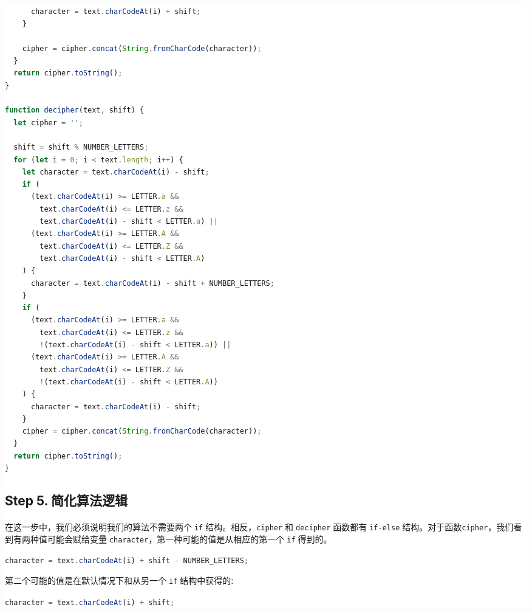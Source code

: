 ```JavaScript
      character = text.charCodeAt(i) + shift;
    }
    
    cipher = cipher.concat(String.fromCharCode(character));
  }
  return cipher.toString();
}

function decipher(text, shift) {
  let cipher = '';

  shift = shift % NUMBER_LETTERS;
  for (let i = 0; i < text.length; i++) {
    let character = text.charCodeAt(i) - shift;
    if (
      (text.charCodeAt(i) >= LETTER.a &&
        text.charCodeAt(i) <= LETTER.z &&
        text.charCodeAt(i) - shift < LETTER.a) ||
      (text.charCodeAt(i) >= LETTER.A &&
        text.charCodeAt(i) <= LETTER.Z &&
        text.charCodeAt(i) - shift < LETTER.A)
    ) {
      character = text.charCodeAt(i) - shift + NUMBER_LETTERS;
    }
    if (
      (text.charCodeAt(i) >= LETTER.a &&
        text.charCodeAt(i) <= LETTER.z &&
        !(text.charCodeAt(i) - shift < LETTER.a)) ||
      (text.charCodeAt(i) >= LETTER.A &&
        text.charCodeAt(i) <= LETTER.Z &&
        !(text.charCodeAt(i) - shift < LETTER.A))
    ) {
      character = text.charCodeAt(i) - shift;
    }
    cipher = cipher.concat(String.fromCharCode(character));
  }
  return cipher.toString();
}
```

## Step 5. 简化算法逻辑

在这一步中，我们必须说明我们的算法不需要两个 `if` 结构。相反，`cipher` 和 `decipher` 函数都有 `if-else` 结构。对于函数`cipher`，我们看到有两种值可能会赋给变量 `character`，第一种可能的值是从相应的第一个 `if` 得到的。

```JavaScript
character = text.charCodeAt(i) + shift - NUMBER_LETTERS;
```

第二个可能的值是在默认情况下和从另一个 `if` 结构中获得的:

```JavaScript
character = text.charCodeAt(i) + shift;
```
